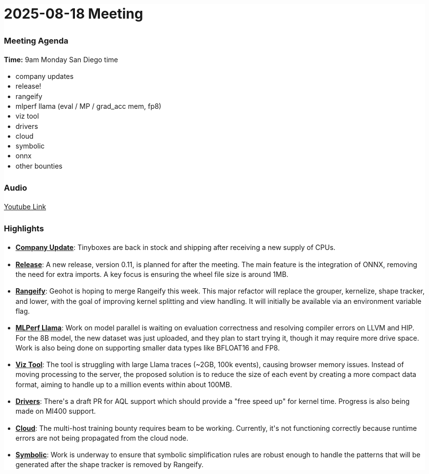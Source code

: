 # 2025-08-18 Meeting

### Meeting Agenda

**Time:** 9am Monday San Diego time
- company updates
- release!
- rangeify
- mlperf llama (eval / MP / grad_acc mem, fp8)
- viz tool
- drivers
- cloud
- symbolic
- onnx
- other bounties


### Audio

[Youtube Link](https://www.youtube.com/watch?v=6EDbdI_m73o)

### Highlights

- **[Company Update](#geohot-000011)**: Tinyboxes are back in stock and shipping after receiving a new supply of CPUs.

- **[Release](#geohot-000022)**: A new release, version 0.11, is planned for after the meeting. The main feature is the integration of ONNX, removing the need for extra imports. A key focus is ensuring the wheel file size is around 1MB.

- **[Rangeify](#geohot-000234)**: Geohot is hoping to merge Rangeify this week. This major refactor will replace the grouper, kernelize, shape tracker, and lower, with the goal of improving kernel splitting and view handling. It will initially be available via an environment variable flag.

- **[MLPerf Llama](#chenyu-000923)**: Work on model parallel is waiting on evaluation correctness and resolving compiler errors on LLVM and HIP. For the 8B model, the new dataset was just uploaded, and they plan to start trying it, though it may require more drive space. Work is also being done on supporting smaller data types like BFLOAT16 and FP8.

- **[Viz Tool](#qazalin-001438)**: The tool is struggling with large Llama traces (~2GB, 100k events), causing browser memory issues. Instead of moving processing to the server, the proposed solution is to reduce the size of each event by creating a more compact data format, aiming to handle up to a million events within about 100MB.

- **[Drivers](#nimlgen-003325)**: There's a draft PR for AQL support which should provide a "free speed up" for kernel time. Progress is also being made on MI400 support.

- **[Cloud](#wozeparrot-004007)**: The multi-host training bounty requires beam to be working. Currently, it's not functioning correctly because runtime errors are not being propagated from the cloud node.

- **[Symbolic](#sieds-lykles-004248)**: Work is underway to ensure that symbolic simplification rules are robust enough to handle the patterns that will be generated after the shape tracker is removed by Rangeify.
